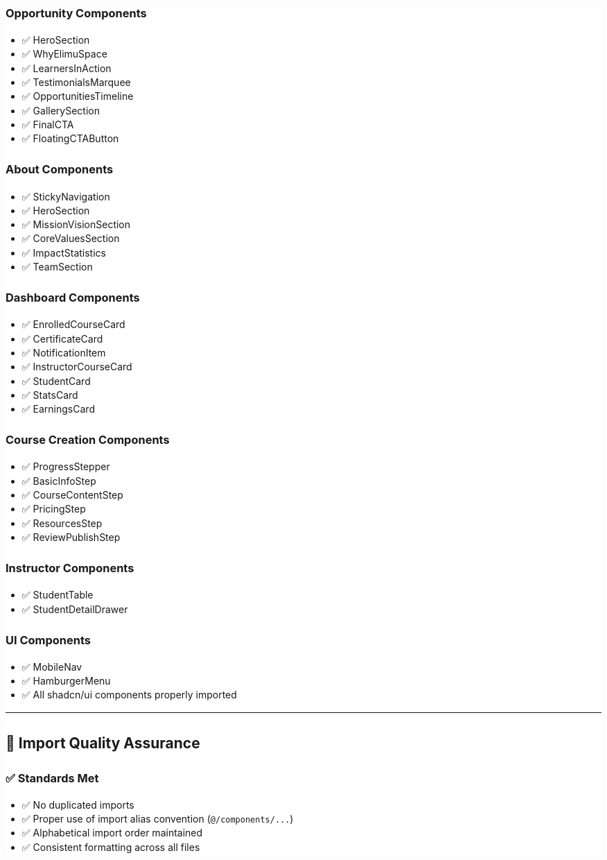 ### Opportunity Components
- ✅ HeroSection
- ✅ WhyElimuSpace
- ✅ LearnersInAction
- ✅ TestimonialsMarquee
- ✅ OpportunitiesTimeline
- ✅ GallerySection
- ✅ FinalCTA
- ✅ FloatingCTAButton

### About Components
- ✅ StickyNavigation
- ✅ HeroSection
- ✅ MissionVisionSection
- ✅ CoreValuesSection
- ✅ ImpactStatistics
- ✅ TeamSection

### Dashboard Components
- ✅ EnrolledCourseCard
- ✅ CertificateCard
- ✅ NotificationItem
- ✅ InstructorCourseCard
- ✅ StudentCard
- ✅ StatsCard
- ✅ EarningsCard

### Course Creation Components
- ✅ ProgressStepper
- ✅ BasicInfoStep
- ✅ CourseContentStep
- ✅ PricingStep
- ✅ ResourcesStep
- ✅ ReviewPublishStep

### Instructor Components
- ✅ StudentTable
- ✅ StudentDetailDrawer

### UI Components
- ✅ MobileNav
- ✅ HamburgerMenu
- ✅ All shadcn/ui components properly imported

---

## 🎯 Import Quality Assurance

### ✅ Standards Met
- ✅ No duplicated imports
- ✅ Proper use of import alias convention (`@/components/...`)
- ✅ Alphabetical import order maintained
- ✅ Consistent formatting across all files

